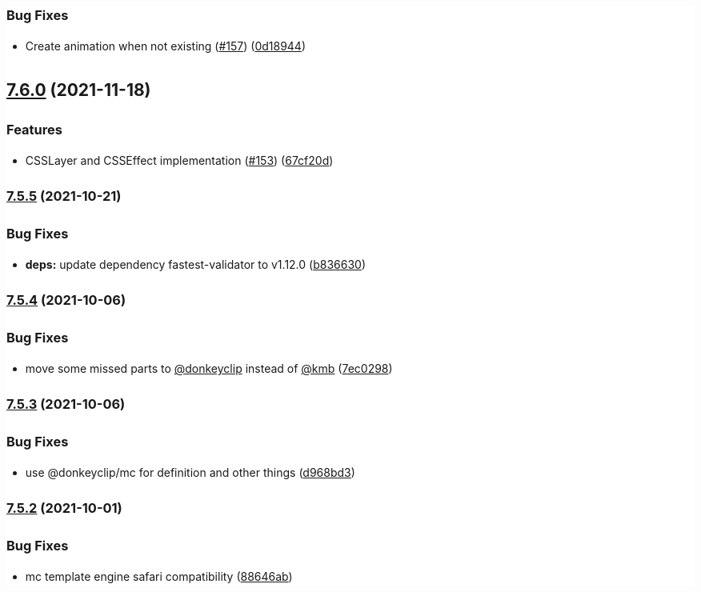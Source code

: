 ### Bug Fixes

* Create animation when not existing ([#157](https://www.github.com/donkeyclip/motorcortex/issues/157)) ([0d18944](https://www.github.com/donkeyclip/motorcortex/commit/0d18944671d81d724b85ae2cdd2d9125191808e1))

## [7.6.0](https://www.github.com/donkeyclip/motorcortex/compare/v7.5.5...v7.6.0) (2021-11-18)


### Features

* CSSLayer and CSSEffect implementation ([#153](https://www.github.com/donkeyclip/motorcortex/issues/153)) ([67cf20d](https://www.github.com/donkeyclip/motorcortex/commit/67cf20d4ebcfe2c67ece20cbb728bab773239367))

### [7.5.5](https://www.github.com/donkeyclip/motorcortex/compare/v7.5.4...v7.5.5) (2021-10-21)


### Bug Fixes

* **deps:** update dependency fastest-validator to v1.12.0 ([b836630](https://www.github.com/donkeyclip/motorcortex/commit/b836630370863cef2c2033932d19b6522c6fde13))

### [7.5.4](https://www.github.com/donkeyclip/motorcortex/compare/v7.5.3...v7.5.4) (2021-10-06)


### Bug Fixes

* move some missed parts to [@donkeyclip](https://www.github.com/donkeyclip) instead of [@kmb](https://www.github.com/kmb) ([7ec0298](https://www.github.com/donkeyclip/motorcortex/commit/7ec029827608ab1c0e958e6fabc23bf3fea5d118))

### [7.5.3](https://www.github.com/donkeyclip/motorcortex/compare/v7.5.2...v7.5.3) (2021-10-06)


### Bug Fixes

* use @donkeyclip/mc for definition and other things ([d968bd3](https://www.github.com/donkeyclip/motorcortex/commit/d968bd38650ef6827dce019beb88bf98e6baf364))

### [7.5.2](https://www.github.com/donkeyclip/motorcortex/compare/v7.5.1...v7.5.2) (2021-10-01)


### Bug Fixes

* mc template engine safari compatibility ([88646ab](https://www.github.com/donkeyclip/motorcortex/commit/88646ab43e34ace6d77b95d5ac791c20aa59cc9c))
